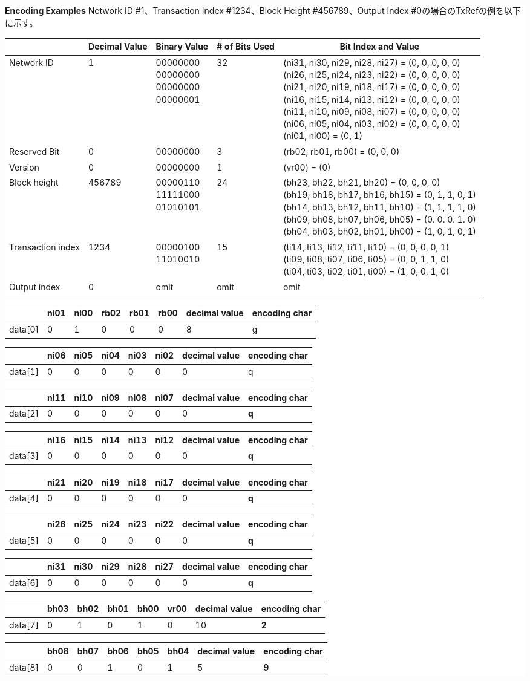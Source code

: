 **Encoding Examples**
Network ID #1、Transaction Index #1234、Block Height #456789、Output Index #0の場合のTxRefの例を以下に示す。

| | Decimal Value | Binary Value                                        | # of Bits Used | Bit Index and Value                                                                                                                                                                                                                                                                                                                                                           |
|---|---|-----------------------------------------------------|----------------|-------------------------------------------------------------------------------------------------------------------------------------------------------------------------------------------------------------------------------------------------------------------------------------------------------------------------------------------------------------------------------|
| Network ID | 1 | 00000000<br/>00000000<br/>00000000<br/>00000001<br/> | 32             | (ni31, ni30, ni29, ni28, ni27) = (0, 0, 0, 0, 0)<br/>(ni26, ni25, ni24, ni23, ni22) = (0, 0, 0, 0, 0)<br/>(ni21, ni20, ni19, ni18, ni17) = (0, 0, 0, 0, 0)<br/>(ni16, ni15, ni14, ni13, ni12) = (0, 0, 0, 0, 0)<br/>(ni11, ni10, ni09, ni08, ni07) = (0, 0, 0, 0, 0)<br/>(ni06, ni05, ni04, ni03, ni02) = (0, 0, 0, 0, 0)<br/>(ni01, ni00)                           = (0, 1) |
| Reserved Bit | 0 | 00000000                                            | 3              | (rb02, rb01, rb00) = (0, 0, 0)                                                                                                                                                                                                                                                                                                                                                |
| Version | 0 | 00000000                                            | 1              | (vr00) = (0)                                                                                                                                                                                                                                                                                                                                                                  |
| Block height | 456789 | 00000110<br/>11111000<br/>01010101<br/>             | 24             | (bh23, bh22, bh21, bh20)           = (0, 0, 0, 0)<br/>(bh19, bh18, bh17, bh16, bh15) = (0, 1, 1, 0, 1)<br/>(bh14, bh13, bh12, bh11, bh10) = (1, 1, 1, 1, 0)<br/>(bh09, bh08, bh07, bh06, bh05) = (0. 0. 0. 1. 0)<br/>(bh04, bh03, bh02, bh01, bh00) = (1, 0, 1, 0, 1)<br/>                                                                                                    |
| Transaction index | 1234 | 00000100<br/>11010010                               | 15             | (ti14, ti13, ti12, ti11, ti10) = (0, 0, 0, 0, 1)<br/>(ti09, ti08, ti07, ti06, ti05) = (0, 0, 1, 1, 0)<br/>(ti04, ti03, ti02, ti01, ti00) = (1, 0, 0, 1, 0)<br/>                                                                                                                                                                                                               |
| Output index | 0 | omit                                                | omit           | omit                                                                                                                                                                                                                                                                                                                                                                          |

| | ni01 | ni00 | rb02 | rb01 | rb00 | decimal value | encoding char |
|---|---|---|---|---|---|---|---|
| data[0] | 0 | 1 | 0 | 0 | 0 | 8 | g |

| | ni06 | ni05 | ni04 | ni03 | ni02 | decimal value | encoding char |
|---|---|---|---|---|---|---|---|
| data[1] | 0 | 0 | 0 | 0 | 0 | 0 | q |

|  | ni11 | ni10 | ni09 | ni08 | ni07 | decimal value | encoding char |
|---|---|---|---|---|---|---|---|
| data[2] |0 | 0 | 0 | 0 | 0 | 0 | **q** |

| | ni16 | ni15 | ni14 | ni13 | ni12 | decimal value | encoding char
|---|---|---|---|---|---|---|---|
| data[3] | 0 | 0 | 0 | 0 | 0 | 0 | **q** |

| | ni21 | ni20 | ni19 | ni18 | ni17 | decimal value | encoding char
|---|---|---|---|---|---|---|---|
| data[4] | 0 | 0 | 0 | 0 | 0 | 0 | **q** |

| | ni26 | ni25 | ni24 | ni23 | ni22 | decimal value | encoding char
|---|---|---|---|---|---|---|---|
| data[5] | 0 | 0 | 0 | 0 | 0 | 0 | **q** |

| | ni31 | ni30 | ni29 | ni28 | ni27 | decimal value | encoding char
|---|---|---|---|---|---|---|---|
| data[6] | 0 | 0 | 0 | 0 | 0 | 0 | **q** |

| | bh03 | bh02 | bh01 | bh00 | vr00 | decimal value | encoding char
|---|---|---|---|---|---|---|---|
| data[7] | 0 | 1 | 0 | 1 | 0 | 10 | **2** |

|  | bh08 | bh07 | bh06 | bh05 | bh04 | decimal value | encoding char
|---|---|---|---|---|---|---|---|
| data[8] | 0 | 0 | 1 | 0 | 1 | 5 | **9** |
